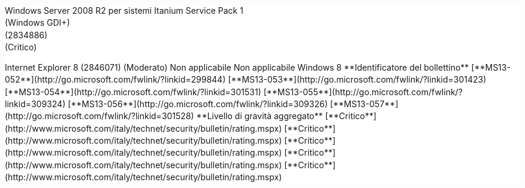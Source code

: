 Windows Server 2008 R2 per sistemi Itanium Service Pack 1  
(Windows GDI+)  
(2834886)  
(Critico)
</td>
<td style="border:1px solid black;">
Internet Explorer 8  
(2846071)  
(Moderato)
</td>
<td style="border:1px solid black;">
Non applicabile
</td>
<td style="border:1px solid black;" colspan="2">
Non applicabile
</td>
</tr>
<tr>
<th colspan="8">
Windows 8
</th>
</tr>
<tr>
<td style="border:1px solid black;">
**Identificatore del bollettino**
</td>
<td style="border:1px solid black;">
[**MS13-052**](http://go.microsoft.com/fwlink/?linkid=299844)
</td>
<td style="border:1px solid black;">
[**MS13-053**](http://go.microsoft.com/fwlink/?linkid=301423)
</td>
<td style="border:1px solid black;">
[**MS13-054**](http://go.microsoft.com/fwlink/?linkid=301531)
</td>
<td style="border:1px solid black;">
[**MS13-055**](http://go.microsoft.com/fwlink/?linkid=309324)
</td>
<td style="border:1px solid black;">
[**MS13-056**](http://go.microsoft.com/fwlink/?linkid=309326)
</td>
<td style="border:1px solid black;" colspan="2">
[**MS13-057**](http://go.microsoft.com/fwlink/?linkid=301528)
</td>
</tr>
<tr class="alternateRow">
<td style="border:1px solid black;">
**Livello di gravità aggregato**
</td>
<td style="border:1px solid black;">
[**Critico**](http://www.microsoft.com/italy/technet/security/bulletin/rating.mspx)
</td>
<td style="border:1px solid black;">
[**Critico**](http://www.microsoft.com/italy/technet/security/bulletin/rating.mspx)
</td>
<td style="border:1px solid black;">
[**Critico**](http://www.microsoft.com/italy/technet/security/bulletin/rating.mspx)
</td>
<td style="border:1px solid black;">
[**Critico**](http://www.microsoft.com/italy/technet/security/bulletin/rating.mspx)
</td>
<td style="border:1px solid black;">
[**Critico**](http://www.microsoft.com/italy/technet/security/bulletin/rating.mspx)
</td>